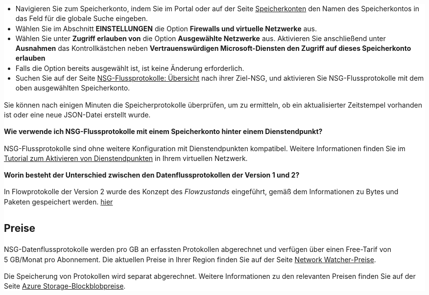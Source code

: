 - Navigieren Sie zum Speicherkonto, indem Sie im Portal oder auf der Seite [Speicherkonten](https://ms.portal.azure.com/#blade/HubsExtension/BrowseResource/resourceType/Microsoft.Storage%2FStorageAccounts) den Namen des Speicherkontos in das Feld für die globale Suche eingeben.
- Wählen Sie im Abschnitt **EINSTELLUNGEN** die Option **Firewalls und virtuelle Netzwerke** aus.
- Wählen Sie unter **Zugriff erlauben von** die Option **Ausgewählte Netzwerke** aus. Aktivieren Sie anschließend unter **Ausnahmen** das Kontrollkästchen neben  ****Vertrauenswürdigen Microsoft-Diensten den Zugriff auf dieses Speicherkonto erlauben****
- Falls die Option bereits ausgewählt ist, ist keine Änderung erforderlich.
- Suchen Sie auf der Seite [NSG-Flussprotokolle: Übersicht](https://ms.portal.azure.com/#blade/Microsoft_Azure_Network/NetworkWatcherMenuBlade/flowLogs) nach ihrer Ziel-NSG, und aktivieren Sie NSG-Flussprotokolle mit dem oben ausgewählten Speicherkonto.

Sie können nach einigen Minuten die Speicherprotokolle überprüfen, um zu ermitteln, ob ein aktualisierter Zeitstempel vorhanden ist oder eine neue JSON-Datei erstellt wurde.

**Wie verwende ich NSG-Flussprotokolle mit einem Speicherkonto hinter einem Dienstendpunkt?**

NSG-Flussprotokolle sind ohne weitere Konfiguration mit Dienstendpunkten kompatibel. Weitere Informationen finden Sie im [Tutorial zum Aktivieren von Dienstendpunkten](https://docs.microsoft.com/azure/virtual-network/tutorial-restrict-network-access-to-resources#enable-a-service-endpoint) in Ihrem virtuellen Netzwerk.

**Worin besteht der Unterschied zwischen den Datenflussprotokollen der Version 1 und 2?**

In Flowprotokolle der Version 2 wurde des Konzept des _Flowzustands_ eingeführt, gemäß dem Informationen zu Bytes und Paketen gespeichert werden. [hier](https://docs.microsoft.com/azure/network-watcher/network-watcher-nsg-flow-logging-overview#log-file)

## <a name="pricing"></a>Preise

NSG-Datenflussprotokolle werden pro GB an erfassten Protokollen abgerechnet und verfügen über einen Free-Tarif von 5 GB/Monat pro Abonnement. Die aktuellen Preise in Ihrer Region finden Sie auf der Seite [Network Watcher-Preise](https://azure.microsoft.com/pricing/details/network-watcher/).

Die Speicherung von Protokollen wird separat abgerechnet. Weitere Informationen zu den relevanten Preisen finden Sie auf der Seite [Azure Storage-Blockblobpreise](https://azure.microsoft.com/pricing/details/storage/blobs/).
 

